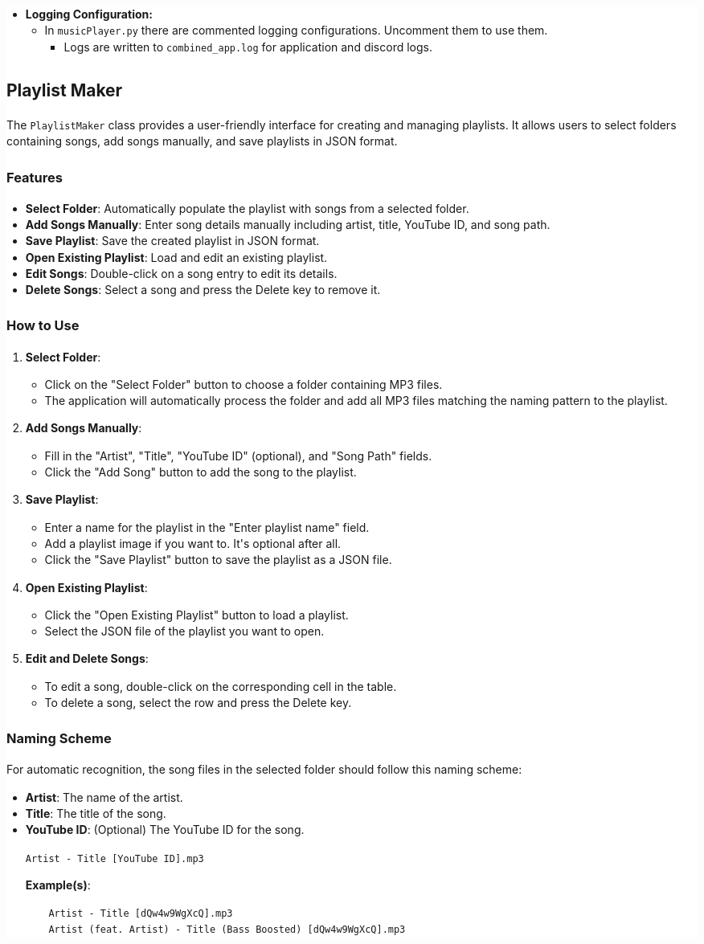 - **Logging Configuration:**
    - In `musicPlayer.py` there are commented logging configurations. Uncomment them to use them.
        - Logs are written to `combined_app.log` for application and discord logs.

## Playlist Maker

The `PlaylistMaker` class provides a user-friendly interface for creating and managing playlists. It allows users to select folders containing songs, add songs manually, and save playlists in JSON format. 

### Features

- **Select Folder**: Automatically populate the playlist with songs from a selected folder.
- **Add Songs Manually**: Enter song details manually including artist, title, YouTube ID, and song path.
- **Save Playlist**: Save the created playlist in JSON format.
- **Open Existing Playlist**: Load and edit an existing playlist.
- **Edit Songs**: Double-click on a song entry to edit its details.
- **Delete Songs**: Select a song and press the Delete key to remove it.

### How to Use

1. **Select Folder**:
   - Click on the "Select Folder" button to choose a folder containing MP3 files.
   - The application will automatically process the folder and add all MP3 files matching the naming pattern to the playlist.

2. **Add Songs Manually**:
   - Fill in the "Artist", "Title", "YouTube ID" (optional), and "Song Path" fields.
   - Click the "Add Song" button to add the song to the playlist.

3. **Save Playlist**:
   - Enter a name for the playlist in the "Enter playlist name" field.
   - Add a playlist image if you want to. It's optional after all.
   - Click the "Save Playlist" button to save the playlist as a JSON file.

4. **Open Existing Playlist**:
   - Click the "Open Existing Playlist" button to load a playlist.
   - Select the JSON file of the playlist you want to open.

5. **Edit and Delete Songs**:
   - To edit a song, double-click on the corresponding cell in the table.
   - To delete a song, select the row and press the Delete key.

### Naming Scheme

For automatic recognition, the song files in the selected folder should follow this naming scheme:
- **Artist**: The name of the artist.
- **Title**: The title of the song.
- **YouTube ID**: (Optional) The YouTube ID for the song.
    ```
    Artist - Title [YouTube ID].mp3
    ```
    **Example(s)**:
    ```
        Artist - Title [dQw4w9WgXcQ].mp3
        Artist (feat. Artist) - Title (Bass Boosted) [dQw4w9WgXcQ].mp3
    ```
